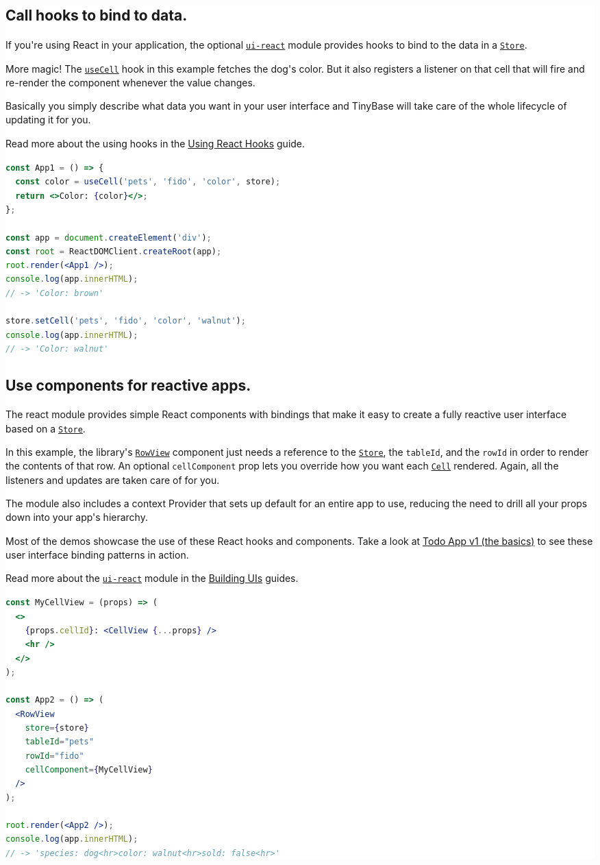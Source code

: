 <section><h2 id="call-hooks-to-bind-to-data">Call hooks to bind to data.</h2><p>If you&#x27;re using React in your application, the optional <a href="https://beta.tinybase.org/api/ui-react/"><code>ui-react</code></a> module provides hooks to bind to the data in a <a href="https://beta.tinybase.org/api/store/interfaces/store/store/"><code>Store</code></a>.</p><p>More magic! The <a href="https://beta.tinybase.org/api/ui-react/functions/store-hooks/usecell/"><code>useCell</code></a> hook in this example fetches the dog&#x27;s color. But it also registers a listener on that cell that will fire and re-render the component whenever the value changes.</p><p>Basically you simply describe what data you want in your user interface and TinyBase will take care of the whole lifecycle of updating it for you.</p><p>Read more about the using hooks in the <a href="https://beta.tinybase.org/guides/building-uis/using-react-hooks/">Using React Hooks</a> guide.</p></section>

```jsx
const App1 = () => {
  const color = useCell('pets', 'fido', 'color', store);
  return <>Color: {color}</>;
};

const app = document.createElement('div');
const root = ReactDOMClient.createRoot(app);
root.render(<App1 />);
console.log(app.innerHTML);
// -> 'Color: brown'

store.setCell('pets', 'fido', 'color', 'walnut');
console.log(app.innerHTML);
// -> 'Color: walnut'
```

<section><h2 id="use-components-for-reactive-apps">Use components for reactive apps.</h2><p>The react module provides simple React components with bindings that make it easy to create a fully reactive user interface based on a <a href="https://beta.tinybase.org/api/store/interfaces/store/store/"><code>Store</code></a>.</p><p>In this example, the library&#x27;s <a href="https://beta.tinybase.org/api/ui-react/functions/store-components/rowview/"><code>RowView</code></a> component just needs a reference to the <a href="https://beta.tinybase.org/api/store/interfaces/store/store/"><code>Store</code></a>, the <code>tableId</code>, and the <code>rowId</code> in order to render the contents of that row. An optional <code>cellComponent</code> prop lets you override how you want each <a href="https://beta.tinybase.org/api/store/type-aliases/store/cell/"><code>Cell</code></a> rendered. Again, all the listeners and updates are taken care of for you.</p><p>The module also includes a context Provider that sets up default for an entire app to use, reducing the need to drill all your props down into your app&#x27;s hierarchy.</p><p>Most of the demos showcase the use of these React hooks and components. Take a look at <a href="https://beta.tinybase.org/demos/todo-app/todo-app-v1-the-basics/">Todo App v1 (the basics)</a> to see these user interface binding patterns in action.</p><p>Read more about the <a href="https://beta.tinybase.org/api/ui-react/"><code>ui-react</code></a> module in the <a href="https://beta.tinybase.org/guides/building-uis/">Building UIs</a> guides.</p></section>

```jsx
const MyCellView = (props) => (
  <>
    {props.cellId}: <CellView {...props} />
    <hr />
  </>
);

const App2 = () => (
  <RowView
    store={store}
    tableId="pets"
    rowId="fido"
    cellComponent={MyCellView}
  />
);

root.render(<App2 />);
console.log(app.innerHTML);
// -> 'species: dog<hr>color: walnut<hr>sold: false<hr>'
```